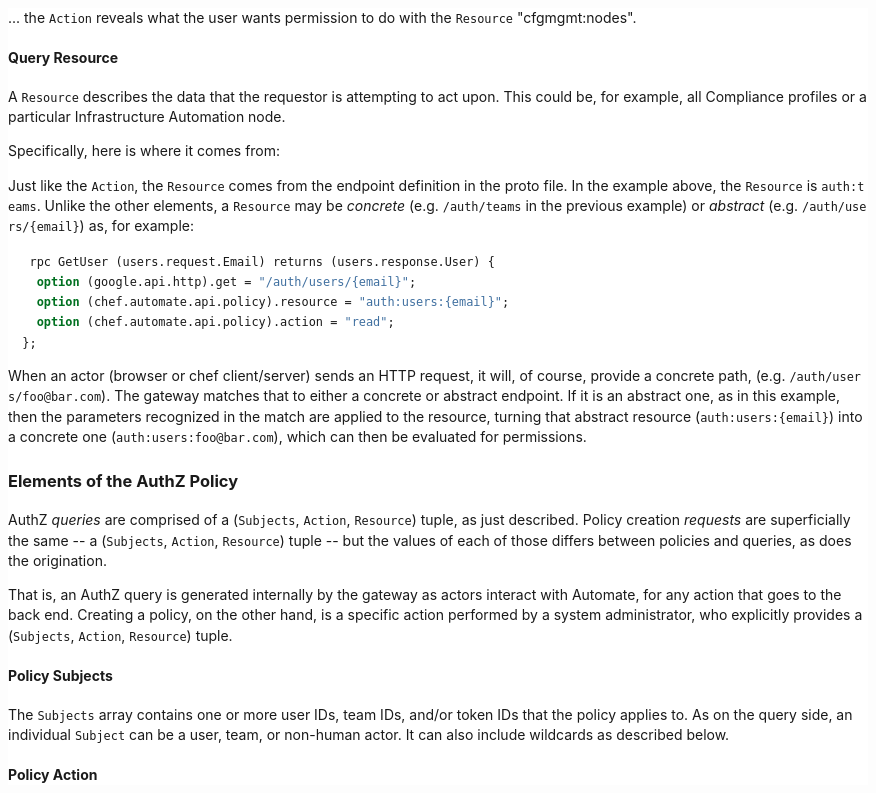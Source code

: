 ... the `Action` reveals what the user wants permission to do with
the `Resource` "cfgmgmt:nodes".

#### Query Resource

A `Resource` describes the data that the requestor is attempting to act upon.
This could be, for example, all Compliance profiles
or a particular Infrastructure Automation node.

Specifically, here is where it comes from:

Just like the `Action`, the `Resource` comes from the endpoint definition in the proto file.
In the example above, the `Resource` is `auth:teams`.
Unlike the other elements, a `Resource` may be _concrete_
(e.g. `/auth/teams` in the previous example)
or _abstract_ (e.g. `/auth/users/{email}`) as, for example:

```Protobuf
   rpc GetUser (users.request.Email) returns (users.response.User) {
    option (google.api.http).get = "/auth/users/{email}";
    option (chef.automate.api.policy).resource = "auth:users:{email}";
    option (chef.automate.api.policy).action = "read";
  };
```

When an actor (browser or chef client/server) sends an HTTP request,
it will, of course, provide a concrete path, (e.g. `/auth/users/foo@bar.com`).
The gateway matches that to either a concrete or abstract endpoint.
If it is an abstract one, as in this example, then the parameters recognized in the match
are applied to the resource, turning that abstract resource (`auth:users:{email}`)
into a concrete one (`auth:users:foo@bar.com`), which can then be evaluated for permissions.

### Elements of the AuthZ Policy

AuthZ _queries_ are comprised of a (`Subjects`, `Action`, `Resource`) tuple,
as just described.
Policy creation _requests_ are superficially the same -- a
(`Subjects`, `Action`, `Resource`) tuple -- but the values of each of those
differs between policies and queries, as does the origination.

That is, an AuthZ query is generated internally by the gateway
as actors interact with Automate, for any action that goes to the back end.
Creating a policy, on the other hand, is a specific action performed
by a system administrator, who explicitly provides
a (`Subjects`, `Action`, `Resource`) tuple.

#### Policy Subjects

The `Subjects` array contains one or more user IDs, team IDs, and/or token IDs
that the policy applies to.
As on the query side, an individual `Subject` can be a user, team, or non-human actor.
It can also include wildcards as described below.

#### Policy Action
